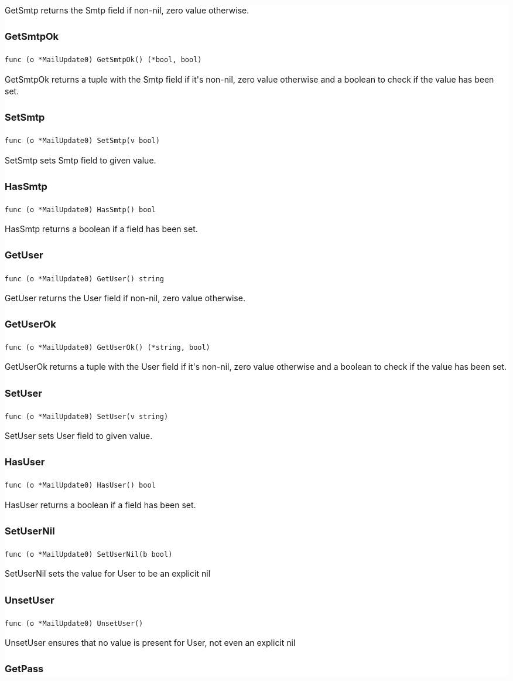 GetSmtp returns the Smtp field if non-nil, zero value otherwise.

### GetSmtpOk

`func (o *MailUpdate0) GetSmtpOk() (*bool, bool)`

GetSmtpOk returns a tuple with the Smtp field if it's non-nil, zero value otherwise
and a boolean to check if the value has been set.

### SetSmtp

`func (o *MailUpdate0) SetSmtp(v bool)`

SetSmtp sets Smtp field to given value.

### HasSmtp

`func (o *MailUpdate0) HasSmtp() bool`

HasSmtp returns a boolean if a field has been set.

### GetUser

`func (o *MailUpdate0) GetUser() string`

GetUser returns the User field if non-nil, zero value otherwise.

### GetUserOk

`func (o *MailUpdate0) GetUserOk() (*string, bool)`

GetUserOk returns a tuple with the User field if it's non-nil, zero value otherwise
and a boolean to check if the value has been set.

### SetUser

`func (o *MailUpdate0) SetUser(v string)`

SetUser sets User field to given value.

### HasUser

`func (o *MailUpdate0) HasUser() bool`

HasUser returns a boolean if a field has been set.

### SetUserNil

`func (o *MailUpdate0) SetUserNil(b bool)`

 SetUserNil sets the value for User to be an explicit nil

### UnsetUser
`func (o *MailUpdate0) UnsetUser()`

UnsetUser ensures that no value is present for User, not even an explicit nil
### GetPass
